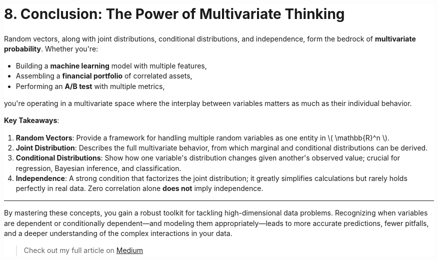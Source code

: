 
# 8. Conclusion: The Power of Multivariate Thinking

Random vectors, along with joint distributions, conditional distributions, and independence, form the bedrock of **multivariate probability**. Whether you're:

- Building a **machine learning** model with multiple features,  
- Assembling a **financial portfolio** of correlated assets,  
- Performing an **A/B test** with multiple metrics,  

you're operating in a multivariate space where the interplay between variables matters as much as their individual behavior.

**Key Takeaways**:

1. **Random Vectors**: Provide a framework for handling multiple random variables as one entity in \\( \mathbb{R}^n \\).  
2. **Joint Distribution**: Describes the full multivariate behavior, from which marginal and conditional distributions can be derived.  
3. **Conditional Distributions**: Show how one variable's distribution changes given another's observed value; crucial for regression, Bayesian inference, and classification.  
4. **Independence**: A strong condition that factorizes the joint distribution; it greatly simplifies calculations but rarely holds perfectly in real data. Zero correlation alone **does not** imply independence.

---

By mastering these concepts, you gain a robust toolkit for tackling high-dimensional data problems. Recognizing when variables are dependent or conditionally dependent—and modeling them appropriately—leads to more accurate predictions, fewer pitfalls, and a deeper understanding of the complex interactions in your data.

> Check out my full article on [Medium](https://medium.com/@ansh1990/exploring-random-vectors-c9a91604fbe3)
